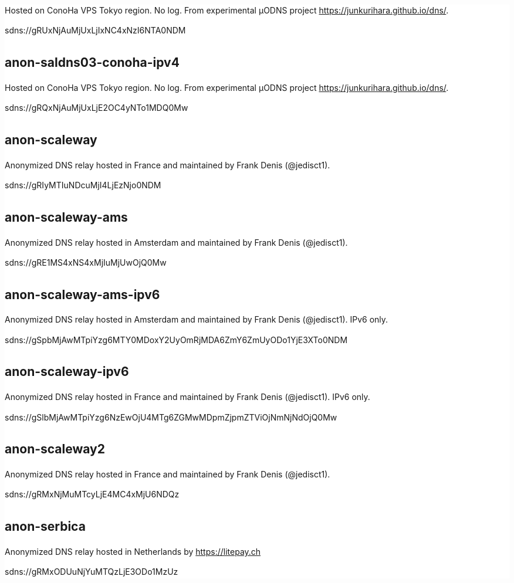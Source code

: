 Hosted on ConoHa VPS Tokyo region. No log. From experimental &mu;ODNS project https://junkurihara.github.io/dns/.

sdns://gRUxNjAuMjUxLjIxNC4xNzI6NTA0NDM


## anon-saldns03-conoha-ipv4

Hosted on ConoHa VPS Tokyo region. No log. From experimental &mu;ODNS project https://junkurihara.github.io/dns/.

sdns://gRQxNjAuMjUxLjE2OC4yNTo1MDQ0Mw


## anon-scaleway

Anonymized DNS relay hosted in France and maintained by Frank Denis (@jedisct1).

sdns://gRIyMTIuNDcuMjI4LjEzNjo0NDM


## anon-scaleway-ams

Anonymized DNS relay hosted in Amsterdam and maintained by Frank Denis (@jedisct1).

sdns://gRE1MS4xNS4xMjIuMjUwOjQ0Mw


## anon-scaleway-ams-ipv6

Anonymized DNS relay hosted in Amsterdam and maintained by Frank Denis (@jedisct1).
IPv6 only.

sdns://gSpbMjAwMTpiYzg6MTY0MDoxY2UyOmRjMDA6ZmY6ZmUyODo1YjE3XTo0NDM


## anon-scaleway-ipv6

Anonymized DNS relay hosted in France and maintained by Frank Denis (@jedisct1).
IPv6 only.

sdns://gSlbMjAwMTpiYzg6NzEwOjU4MTg6ZGMwMDpmZjpmZTViOjNmNjNdOjQ0Mw


## anon-scaleway2

Anonymized DNS relay hosted in France and maintained by Frank Denis (@jedisct1).

sdns://gRMxNjMuMTcyLjE4MC4xMjU6NDQz


## anon-serbica

Anonymized DNS relay hosted in Netherlands by https://litepay.ch

sdns://gRMxODUuNjYuMTQzLjE3ODo1MzUz
